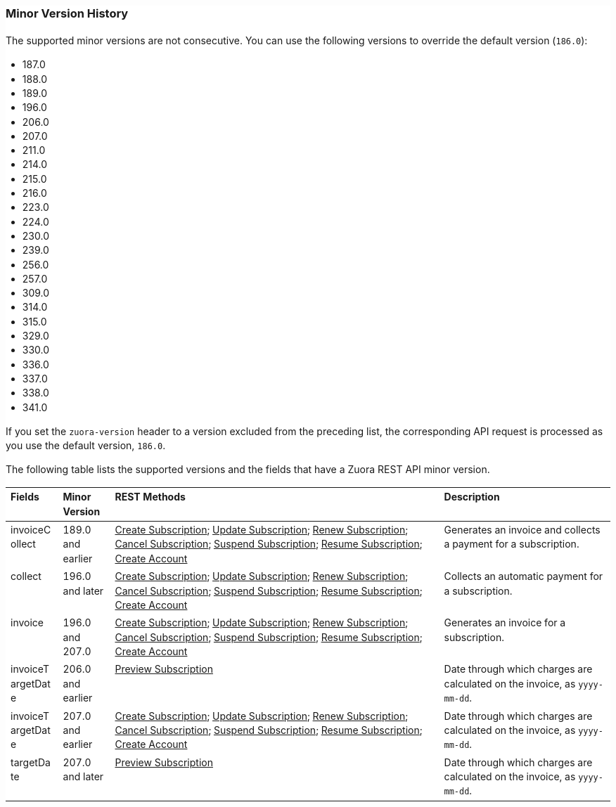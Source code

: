 ### Minor Version History

The supported minor versions are not consecutive. 
You can use the following versions to override the default version (`186.0`):
  - 187.0
  - 188.0
  - 189.0
  - 196.0
  - 206.0
  - 207.0
  - 211.0
  - 214.0
  - 215.0
  - 216.0
  - 223.0
  - 224.0
  - 230.0
  - 239.0
  - 256.0
  - 257.0
  - 309.0
  - 314.0
  - 315.0
  - 329.0
  - 330.0
  - 336.0
  - 337.0
  - 338.0
  - 341.0

If you set the `zuora-version` header to a version excluded from the preceding list, the corresponding API request is processed as you use the default version, `186.0`.

The following table lists the supported versions and the fields that have a Zuora REST API minor version.

| Fields         | Minor Version      | REST Methods    | Description |
|:--------|:--------|:--------|:--------|
| invoiceCollect | 189.0 and earlier  | [Create Subscription](https://developer.zuora.com/api-references/api/operation/POST_Subscription "Create Subscription"); [Update Subscription](https://developer.zuora.com/api-references/api/operation/PUT_Subscription "Update Subscription"); [Renew Subscription](https://developer.zuora.com/api-references/api/operation/PUT_RenewSubscription "Renew Subscription"); [Cancel Subscription](https://developer.zuora.com/api-references/api/operation/PUT_CancelSubscription "Cancel Subscription"); [Suspend Subscription](https://developer.zuora.com/api-references/api/operation/PUT_SuspendSubscription "Suspend Subscription"); [Resume Subscription](https://developer.zuora.com/api-references/api/operation/PUT_ResumeSubscription "Resume Subscription"); [Create Account](https://developer.zuora.com/api-references/api/operation/POST_Account "Create Account")|Generates an invoice and collects a payment for a subscription. |
| collect        | 196.0 and later    | [Create Subscription](https://developer.zuora.com/api-references/api/operation/POST_Subscription "Create Subscription"); [Update Subscription](https://developer.zuora.com/api-references/api/operation/PUT_Subscription "Update Subscription"); [Renew Subscription](https://developer.zuora.com/api-references/api/operation/PUT_RenewSubscription "Renew Subscription"); [Cancel Subscription](https://developer.zuora.com/api-references/api/operation/PUT_CancelSubscription "Cancel Subscription"); [Suspend Subscription](https://developer.zuora.com/api-references/api/operation/PUT_SuspendSubscription "Suspend Subscription"); [Resume Subscription](https://developer.zuora.com/api-references/api/operation/PUT_ResumeSubscription "Resume Subscription"); [Create Account](https://developer.zuora.com/api-references/api/operation/POST_Account "Create Account")|Collects an automatic payment for a subscription. |
| invoice | 196.0 and 207.0| [Create Subscription](https://developer.zuora.com/api-references/api/operation/POST_Subscription "Create Subscription"); [Update Subscription](https://developer.zuora.com/api-references/api/operation/PUT_Subscription "Update Subscription"); [Renew Subscription](https://developer.zuora.com/api-references/api/operation/PUT_RenewSubscription "Renew Subscription"); [Cancel Subscription](https://developer.zuora.com/api-references/api/operation/PUT_CancelSubscription "Cancel Subscription"); [Suspend Subscription](https://developer.zuora.com/api-references/api/operation/PUT_SuspendSubscription "Suspend Subscription"); [Resume Subscription](https://developer.zuora.com/api-references/api/operation/PUT_ResumeSubscription "Resume Subscription"); [Create Account](https://developer.zuora.com/api-references/api/operation/POST_Account "Create Account")|Generates an invoice for a subscription. |
| invoiceTargetDate | 206.0 and earlier  | [Preview Subscription](https://developer.zuora.com/api-references/api/operation/POST_PreviewSubscription "Preview Subscription") |Date through which charges are calculated on the invoice, as `yyyy-mm-dd`. |
| invoiceTargetDate | 207.0 and earlier  | [Create Subscription](https://developer.zuora.com/api-references/api/operation/POST_Subscription "Create Subscription"); [Update Subscription](https://developer.zuora.com/api-references/api/operation/PUT_Subscription "Update Subscription"); [Renew Subscription](https://developer.zuora.com/api-references/api/operation/PUT_RenewSubscription "Renew Subscription"); [Cancel Subscription](https://developer.zuora.com/api-references/api/operation/PUT_CancelSubscription "Cancel Subscription"); [Suspend Subscription](https://developer.zuora.com/api-references/api/operation/PUT_SuspendSubscription "Suspend Subscription"); [Resume Subscription](https://developer.zuora.com/api-references/api/operation/PUT_ResumeSubscription "Resume Subscription"); [Create Account](https://developer.zuora.com/api-references/api/operation/POST_Account "Create Account")|Date through which charges are calculated on the invoice, as `yyyy-mm-dd`. |
| targetDate | 207.0 and later | [Preview Subscription](https://developer.zuora.com/api-references/api/operation/POST_PreviewSubscription "Preview Subscription") |Date through which charges are calculated on the invoice, as `yyyy-mm-dd`. |